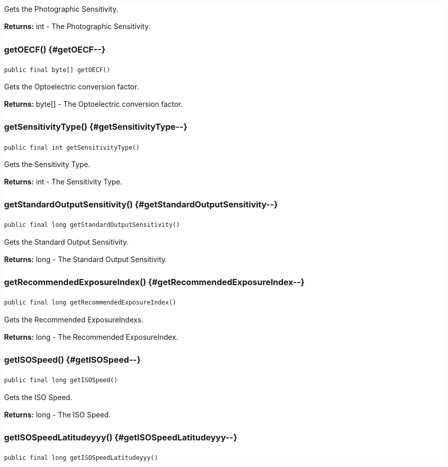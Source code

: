 
Gets the Photographic Sensitivity.

**Returns:**
int - The Photographic Sensitivity.
### getOECF() {#getOECF--}
```
public final byte[] getOECF()
```


Gets the Optoelectric conversion factor.

**Returns:**
byte[] - The Optoelectric conversion factor.
### getSensitivityType() {#getSensitivityType--}
```
public final int getSensitivityType()
```


Gets the Sensitivity Type.

**Returns:**
int - The Sensitivity Type.
### getStandardOutputSensitivity() {#getStandardOutputSensitivity--}
```
public final long getStandardOutputSensitivity()
```


Gets the Standard Output Sensitivity.

**Returns:**
long - The Standard Output Sensitivity.
### getRecommendedExposureIndex() {#getRecommendedExposureIndex--}
```
public final long getRecommendedExposureIndex()
```


Gets the Recommended ExposureIndexs.

**Returns:**
long - The Recommended ExposureIndex.
### getISOSpeed() {#getISOSpeed--}
```
public final long getISOSpeed()
```


Gets the ISO Speed.

**Returns:**
long - The ISO Speed.
### getISOSpeedLatitudeyyy() {#getISOSpeedLatitudeyyy--}
```
public final long getISOSpeedLatitudeyyy()
```
